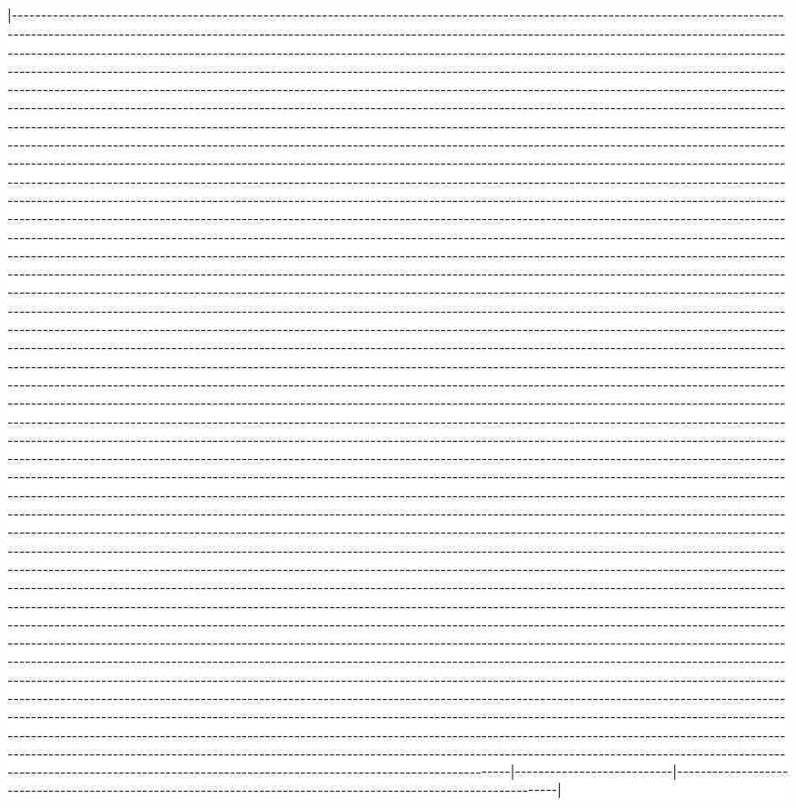 |------------------------------------------------------------------------------------------------------------------------------------------------------------------------------------------------------------------------------------------------------------------------------------------------------------------------------------------------------------------------------------------------------------------------------------------------------------------------------------------------------------------------------------------------------------------------------------------------------------------------------------------------------------------------------------------------------------------------------------------------------------------------------------------------------------------------------------------------------------------------------------------------------------------------------------------------------------------------------------------------------------------------------------------------------------------------------------------------------------------------------------------------------------------------------------------------------------------------------------------------------------------------------------------------------------------------------------------------------------------------------------------------------------------------------------------------------------------------------------------------------------------------------------------------------------------------------------------------------------------------------------------------------------------------------------------------------------------------------------------------------------------------------------------------------------------------------------------------------------------------------------------------------------------------------------------------------------------------------------------------------------------------------------------------------------------------------------------------------------------------------------------------------------------------------------------------------------------------------------------------------------------------------------------------------------------------------------------------------------------------------------------------------------------------------------------------------------------------------------------------------------------------------------------------------------------------------------------------------------------------------------------------------------------------------------------------------------------------------------------------------------------------------------------------------------------------------------------------------------------------------------------------------------------------------------------------------------------------------------------------------------------------------------------------------------------------------------------------------------------------------------------------------------------------------------------------------------------------------------------------------------------------------------------------------------------------------------------------------------------------------------------------------------------------------------------------------------------------------------------------------------------------------------------------------------------------------------------------------------------------------------------------------------------------------------------------------------------------------------------------------------------------------------------------------------------------------------------------------------------------------------------------------------------------------------------------------------------------------------------------------------------------------------------------------------------------------------------------------------------------------------------------------------------------------------------------------------------------------------------------------------------------------------------------------------------------------------------------------------------------------------------------------------------------------------------------------------------------------------------------------------------------------------------------------------------------------------------------------------------------------------------------------------------------------------------------------------------------------------------------------------------------------------------------------------------------------------------------------------------------------------------------------------------------------------------------------------------------------------------------------------------------------------------------------------------------------------------------------------------------------------------------------------------------------------------------------------------------------------------------------------------------------------------------------------------------------------------------------------------------------------------------------------------------------------------------------------------------------------------------------------------------------------------------------------------------------------------------------------------------------------------------------------------------------------------------------------------------------------------------------------------|---------------------------|-----------------------------------------------------------------------------------------------------------------|
